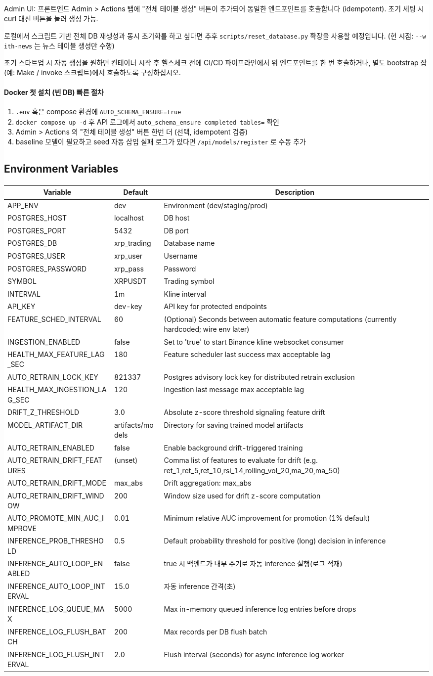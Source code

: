 Admin UI: 프론트엔드 Admin > Actions 탭에 "전체 테이블 생성" 버튼이 추가되어 동일한 엔드포인트를 호출합니다 (idempotent). 초기 세팅 시 curl 대신 버튼을 눌러 생성 가능.

로컬에서 스크립트 기반 전체 DB 재생성과 동시 초기화를 하고 싶다면 추후 `scripts/reset_database.py` 확장을 사용할 예정입니다. (현 시점: `--with-news` 는 뉴스 테이블 생성만 수행)

초기 스타트업 시 자동 생성을 원하면 컨테이너 시작 후 헬스체크 전에 CI/CD 파이프라인에서 위 엔드포인트를 한 번 호출하거나, 별도 bootstrap 잡(예: Make / invoke 스크립트)에서 호출하도록 구성하십시오.

#### Docker 첫 설치 (빈 DB) 빠른 절차
1. `.env` 혹은 compose 환경에 `AUTO_SCHEMA_ENSURE=true`
2. `docker compose up -d` 후 API 로그에서 `auto_schema_ensure completed tables=` 확인
3. Admin > Actions 의 "전체 테이블 생성" 버튼 한번 더 (선택, idempotent 검증)
4. baseline 모델이 필요하고 seed 자동 삽입 실패 로그가 있다면 `/api/models/register` 로 수동 추가

## Environment Variables
| Variable | Default | Description |
|----------|---------|-------------|
| APP_ENV | dev | Environment (dev/staging/prod) |
| POSTGRES_HOST | localhost | DB host |
| POSTGRES_PORT | 5432 | DB port |
| POSTGRES_DB | xrp_trading | Database name |
| POSTGRES_USER | xrp_user | Username |
| POSTGRES_PASSWORD | xrp_pass | Password |
| SYMBOL | XRPUSDT | Trading symbol |
| INTERVAL | 1m | Kline interval |
| API_KEY | dev-key | API key for protected endpoints |
| FEATURE_SCHED_INTERVAL | 60 | (Optional) Seconds between automatic feature computations (currently hardcoded; wire env later) |
| INGESTION_ENABLED | false | Set to 'true' to start Binance kline websocket consumer |
| HEALTH_MAX_FEATURE_LAG_SEC | 180 | Feature scheduler last success max acceptable lag |
| AUTO_RETRAIN_LOCK_KEY | 821337 | Postgres advisory lock key for distributed retrain exclusion |
| HEALTH_MAX_INGESTION_LAG_SEC | 120 | Ingestion last message max acceptable lag |
| DRIFT_Z_THRESHOLD | 3.0 | Absolute z-score threshold signaling feature drift |
| MODEL_ARTIFACT_DIR | artifacts/models | Directory for saving trained model artifacts |
| AUTO_RETRAIN_ENABLED | false | Enable background drift-triggered training |
| AUTO_RETRAIN_DRIFT_FEATURES | (unset) | Comma list of features to evaluate for drift (e.g. ret_1,ret_5,ret_10,rsi_14,rolling_vol_20,ma_20,ma_50) |
| AUTO_RETRAIN_DRIFT_MODE | max_abs | Drift aggregation: max_abs | mean_top3 |
| AUTO_RETRAIN_DRIFT_WINDOW | 200 | Window size used for drift z-score computation |
| AUTO_PROMOTE_MIN_AUC_IMPROVE | 0.01 | Minimum relative AUC improvement for promotion (1% default) |
| INFERENCE_PROB_THRESHOLD | 0.5 | Default probability threshold for positive (long) decision in inference |
| INFERENCE_AUTO_LOOP_ENABLED | false | true 시 백엔드가 내부 주기로 자동 inference 실행(로그 적재) |
| INFERENCE_AUTO_LOOP_INTERVAL | 15.0 | 자동 inference 간격(초) |
| INFERENCE_LOG_QUEUE_MAX | 5000 | Max in-memory queued inference log entries before drops |
| INFERENCE_LOG_FLUSH_BATCH | 200 | Max records per DB flush batch |
| INFERENCE_LOG_FLUSH_INTERVAL | 2.0 | Flush interval (seconds) for async inference log worker |